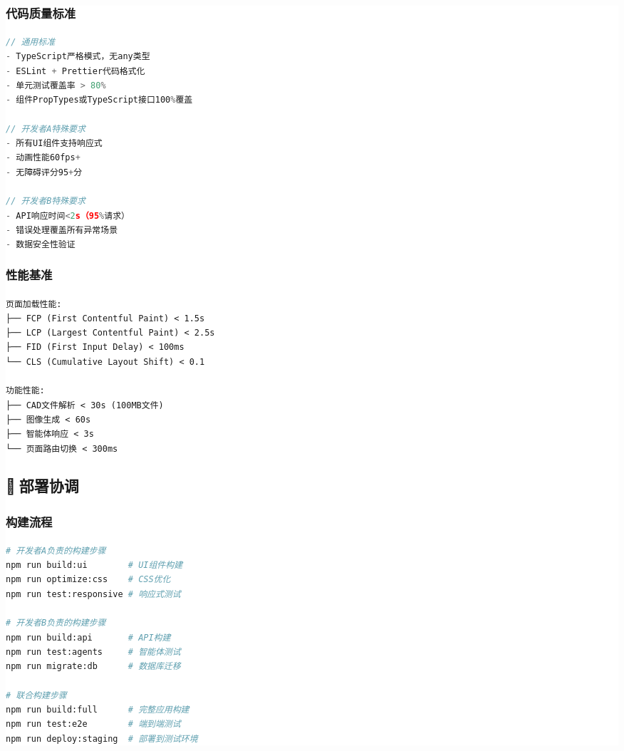 
### 代码质量标准
```typescript
// 通用标准
- TypeScript严格模式，无any类型
- ESLint + Prettier代码格式化
- 单元测试覆盖率 > 80%
- 组件PropTypes或TypeScript接口100%覆盖

// 开发者A特殊要求
- 所有UI组件支持响应式
- 动画性能60fps+
- 无障碍评分95+分

// 开发者B特殊要求  
- API响应时间<2s（95%请求）
- 错误处理覆盖所有异常场景
- 数据安全性验证
```

### 性能基准
```
页面加载性能:
├── FCP (First Contentful Paint) < 1.5s
├── LCP (Largest Contentful Paint) < 2.5s  
├── FID (First Input Delay) < 100ms
└── CLS (Cumulative Layout Shift) < 0.1

功能性能:
├── CAD文件解析 < 30s (100MB文件)
├── 图像生成 < 60s
├── 智能体响应 < 3s
└── 页面路由切换 < 300ms
```

## 🚀 部署协调

### 构建流程
```bash
# 开发者A负责的构建步骤
npm run build:ui        # UI组件构建
npm run optimize:css    # CSS优化
npm run test:responsive # 响应式测试

# 开发者B负责的构建步骤  
npm run build:api       # API构建
npm run test:agents     # 智能体测试
npm run migrate:db      # 数据库迁移

# 联合构建步骤
npm run build:full      # 完整应用构建
npm run test:e2e        # 端到端测试
npm run deploy:staging  # 部署到测试环境
```

